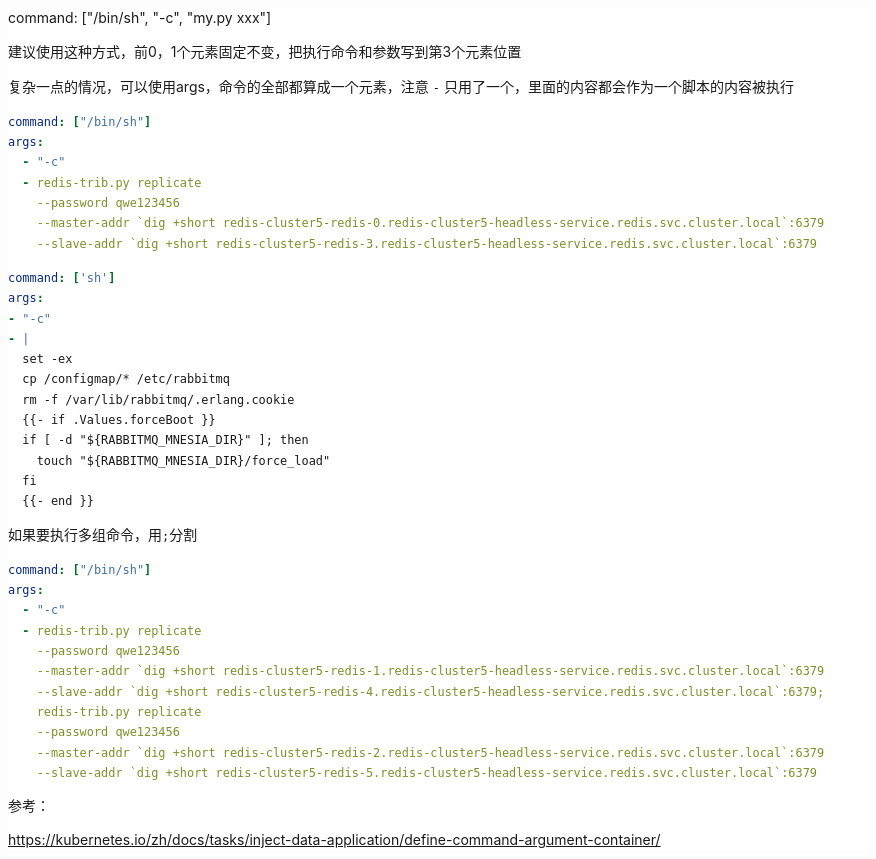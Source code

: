 command: ["/bin/sh", "-c", "my.py xxx"]

建议使用这种方式，前0，1个元素固定不变，把执行命令和参数写到第3个元素位置

复杂一点的情况，可以使用args，命令的全部都算成一个元素，注意 `-` 只用了一个，里面的内容都会作为一个脚本的内容被执行

```yaml
command: ["/bin/sh"]
args:
  - "-c"
  - redis-trib.py replicate
    --password qwe123456
    --master-addr `dig +short redis-cluster5-redis-0.redis-cluster5-headless-service.redis.svc.cluster.local`:6379
    --slave-addr `dig +short redis-cluster5-redis-3.redis-cluster5-headless-service.redis.svc.cluster.local`:6379
```

```yaml
command: ['sh']
args:
- "-c"
- |
  set -ex
  cp /configmap/* /etc/rabbitmq
  rm -f /var/lib/rabbitmq/.erlang.cookie
  {{- if .Values.forceBoot }}
  if [ -d "${RABBITMQ_MNESIA_DIR}" ]; then
    touch "${RABBITMQ_MNESIA_DIR}/force_load"
  fi
  {{- end }}
```

如果要执行多组命令，用`;`分割

```yaml
command: ["/bin/sh"]
args:
  - "-c"
  - redis-trib.py replicate
    --password qwe123456
    --master-addr `dig +short redis-cluster5-redis-1.redis-cluster5-headless-service.redis.svc.cluster.local`:6379
    --slave-addr `dig +short redis-cluster5-redis-4.redis-cluster5-headless-service.redis.svc.cluster.local`:6379;
    redis-trib.py replicate
    --password qwe123456
    --master-addr `dig +short redis-cluster5-redis-2.redis-cluster5-headless-service.redis.svc.cluster.local`:6379
    --slave-addr `dig +short redis-cluster5-redis-5.redis-cluster5-headless-service.redis.svc.cluster.local`:6379
```

参考：

https://kubernetes.io/zh/docs/tasks/inject-data-application/define-command-argument-container/
